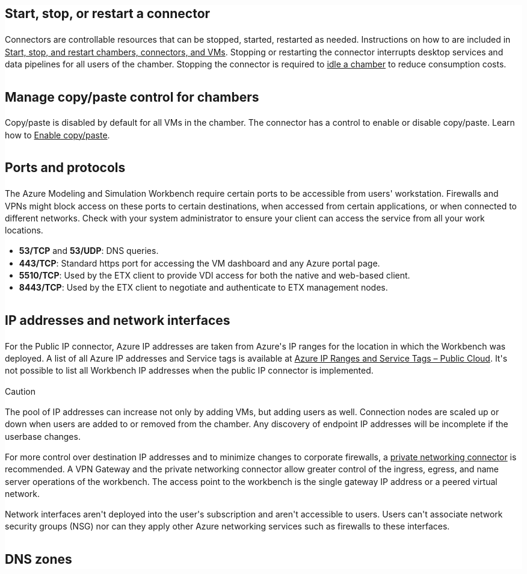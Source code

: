 ## Start, stop, or restart a connector

Connectors are controllable resources that can be stopped, started, restarted as needed. Instructions on how to are included in [Start, stop, and restart chambers, connectors, and VMs](how-to-guide-start-stop-restart.md). Stopping or restarting the connector interrupts desktop services and data pipelines for all users of the chamber. Stopping the connector is required to [idle a chamber](how-to-guide-chamber-idle.md) to reduce consumption costs.

## Manage copy/paste control for chambers

Copy/paste is disabled by default for all VMs in the chamber. The connector has a control to enable or disable copy/paste. Learn how to [Enable copy/paste](how-to-guide-enable-copy-paste.md).

## Ports and protocols

The Azure Modeling and Simulation Workbench require certain ports to be accessible from users' workstation. Firewalls and VPNs might block access on these ports to certain destinations, when accessed from certain applications, or when connected to different networks. Check with your system administrator to ensure your client can access the service from all your work locations.

* **53/TCP** and **53/UDP**: DNS queries.
* **443/TCP**: Standard https port for accessing the VM dashboard and any Azure portal page.
* **5510/TCP**: Used by the ETX client to provide VDI access for both the native and web-based client.
* **8443/TCP**: Used by the ETX client to negotiate and authenticate to ETX management nodes.

## IP addresses and network interfaces

For the Public IP connector, Azure IP addresses are taken from Azure's IP ranges for the location in which the Workbench was deployed. A list of all Azure IP addresses and Service tags is available at [Azure IP Ranges and Service Tags – Public Cloud](https://www.microsoft.com/download/details.aspx?id=56519&msockid=1b155eb894cc6c3600a84ac5959a6d3f). It's not possible to list all Workbench IP addresses when the public IP connector is implemented.

> [!CAUTION]
> The pool of IP addresses can increase not only by adding VMs, but adding users as well. Connection nodes are scaled up or down when users are added to or removed from the chamber. Any discovery of endpoint IP addresses will be incomplete if the userbase changes.

For more control over destination IP addresses and to minimize changes to corporate firewalls, a [private networking connector](how-to-guide-private-network.md) is recommended. A VPN Gateway and the private networking connector allow greater control of the ingress, egress, and name server operations of the workbench. The access point to the workbench is the single gateway IP address or a peered virtual network.

Network interfaces aren't deployed into the user's subscription and aren't accessible to users. Users can't associate network security groups (NSG) nor can they apply other Azure networking services such as firewalls to these interfaces.

## DNS zones
